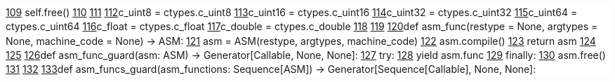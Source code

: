 </span><span id="L-109"><a href="#L-109"><span class="linenos">109</span></a>        <span class="bp">self</span><span class="o">.</span><span class="n">free</span><span class="p">()</span>
</span><span id="L-110"><a href="#L-110"><span class="linenos">110</span></a>
</span><span id="L-111"><a href="#L-111"><span class="linenos">111</span></a>
</span><span id="L-112"><a href="#L-112"><span class="linenos">112</span></a><span class="n">c_uint8</span> <span class="o">=</span> <span class="n">ctypes</span><span class="o">.</span><span class="n">c_uint8</span>
</span><span id="L-113"><a href="#L-113"><span class="linenos">113</span></a><span class="n">c_uint16</span> <span class="o">=</span> <span class="n">ctypes</span><span class="o">.</span><span class="n">c_uint16</span>
</span><span id="L-114"><a href="#L-114"><span class="linenos">114</span></a><span class="n">c_uint32</span> <span class="o">=</span> <span class="n">ctypes</span><span class="o">.</span><span class="n">c_uint32</span>
</span><span id="L-115"><a href="#L-115"><span class="linenos">115</span></a><span class="n">c_uint64</span> <span class="o">=</span> <span class="n">ctypes</span><span class="o">.</span><span class="n">c_uint64</span>
</span><span id="L-116"><a href="#L-116"><span class="linenos">116</span></a><span class="n">c_float</span> <span class="o">=</span> <span class="n">ctypes</span><span class="o">.</span><span class="n">c_float</span>
</span><span id="L-117"><a href="#L-117"><span class="linenos">117</span></a><span class="n">c_double</span> <span class="o">=</span> <span class="n">ctypes</span><span class="o">.</span><span class="n">c_double</span>
</span><span id="L-118"><a href="#L-118"><span class="linenos">118</span></a>
</span><span id="L-119"><a href="#L-119"><span class="linenos">119</span></a>
</span><span id="L-120"><a href="#L-120"><span class="linenos">120</span></a><span class="k">def</span> <span class="nf">asm_func</span><span class="p">(</span><span class="n">restype</span> <span class="o">=</span> <span class="kc">None</span><span class="p">,</span> <span class="n">argtypes</span> <span class="o">=</span> <span class="kc">None</span><span class="p">,</span> <span class="n">machine_code</span> <span class="o">=</span> <span class="kc">None</span><span class="p">)</span> <span class="o">-&gt;</span> <span class="n">ASM</span><span class="p">:</span>
</span><span id="L-121"><a href="#L-121"><span class="linenos">121</span></a>    <span class="n">asm</span> <span class="o">=</span> <span class="n">ASM</span><span class="p">(</span><span class="n">restype</span><span class="p">,</span> <span class="n">argtypes</span><span class="p">,</span> <span class="n">machine_code</span><span class="p">)</span>
</span><span id="L-122"><a href="#L-122"><span class="linenos">122</span></a>    <span class="n">asm</span><span class="o">.</span><span class="n">compile</span><span class="p">()</span>
</span><span id="L-123"><a href="#L-123"><span class="linenos">123</span></a>    <span class="k">return</span> <span class="n">asm</span>
</span><span id="L-124"><a href="#L-124"><span class="linenos">124</span></a>
</span><span id="L-125"><a href="#L-125"><span class="linenos">125</span></a>
</span><span id="L-126"><a href="#L-126"><span class="linenos">126</span></a><span class="k">def</span> <span class="nf">asm_func_guard</span><span class="p">(</span><span class="n">asm</span><span class="p">:</span> <span class="n">ASM</span><span class="p">)</span> <span class="o">-&gt;</span> <span class="n">Generator</span><span class="p">[</span><span class="n">Callable</span><span class="p">,</span> <span class="kc">None</span><span class="p">,</span> <span class="kc">None</span><span class="p">]:</span>
</span><span id="L-127"><a href="#L-127"><span class="linenos">127</span></a>    <span class="k">try</span><span class="p">:</span>
</span><span id="L-128"><a href="#L-128"><span class="linenos">128</span></a>        <span class="k">yield</span> <span class="n">asm</span><span class="o">.</span><span class="n">func</span>
</span><span id="L-129"><a href="#L-129"><span class="linenos">129</span></a>    <span class="k">finally</span><span class="p">:</span>
</span><span id="L-130"><a href="#L-130"><span class="linenos">130</span></a>        <span class="n">asm</span><span class="o">.</span><span class="n">free</span><span class="p">()</span>
</span><span id="L-131"><a href="#L-131"><span class="linenos">131</span></a>
</span><span id="L-132"><a href="#L-132"><span class="linenos">132</span></a>
</span><span id="L-133"><a href="#L-133"><span class="linenos">133</span></a><span class="k">def</span> <span class="nf">asm_funcs_guard</span><span class="p">(</span><span class="n">asm_functions</span><span class="p">:</span> <span class="n">Sequence</span><span class="p">[</span><span class="n">ASM</span><span class="p">])</span> <span class="o">-&gt;</span> <span class="n">Generator</span><span class="p">[</span><span class="n">Sequence</span><span class="p">[</span><span class="n">Callable</span><span class="p">],</span> <span class="kc">None</span><span class="p">,</span> <span class="kc">None</span><span class="p">]:</span>